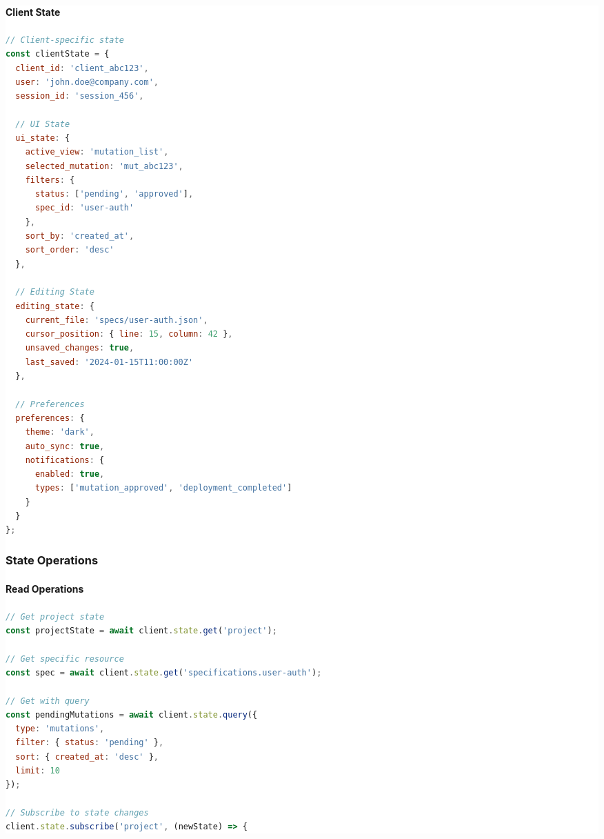 ```javascript
```

#### Client State

```javascript
// Client-specific state
const clientState = {
  client_id: 'client_abc123',
  user: 'john.doe@company.com',
  session_id: 'session_456',

  // UI State
  ui_state: {
    active_view: 'mutation_list',
    selected_mutation: 'mut_abc123',
    filters: {
      status: ['pending', 'approved'],
      spec_id: 'user-auth'
    },
    sort_by: 'created_at',
    sort_order: 'desc'
  },

  // Editing State
  editing_state: {
    current_file: 'specs/user-auth.json',
    cursor_position: { line: 15, column: 42 },
    unsaved_changes: true,
    last_saved: '2024-01-15T11:00:00Z'
  },

  // Preferences
  preferences: {
    theme: 'dark',
    auto_sync: true,
    notifications: {
      enabled: true,
      types: ['mutation_approved', 'deployment_completed']
    }
  }
};
```

### State Operations

#### Read Operations

```javascript
// Get project state
const projectState = await client.state.get('project');

// Get specific resource
const spec = await client.state.get('specifications.user-auth');

// Get with query
const pendingMutations = await client.state.query({
  type: 'mutations',
  filter: { status: 'pending' },
  sort: { created_at: 'desc' },
  limit: 10
});

// Subscribe to state changes
client.state.subscribe('project', (newState) => {
```